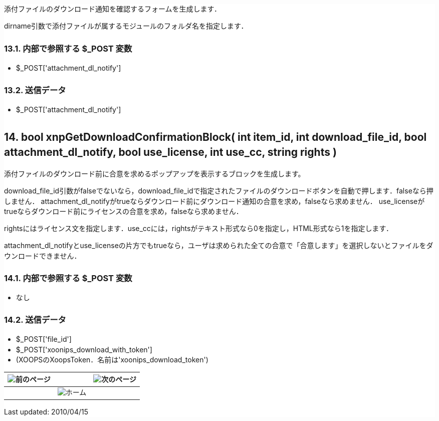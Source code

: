 添付ファイルのダウンロード通知を確認するフォームを生成します．

dirname引数で添付ファイルが属するモジュールのフォルダ名を指定します．

### 13.1. 内部で参照する $\_POST 変数 <a id="13-1-post"></a>

* $\_POST\['attachment\_dl\_notify'\]

### 13.2. 送信データ <a id="13-2"></a>

* $\_POST\['attachment\_dl\_notify'\]

## 14. bool xnpGetDownloadConfirmationBlock\( int item\_id, int download\_file\_id, bool attachment\_dl\_notify, bool use\_license, int use\_cc, string rights \) <a id="14-bool-xnpgetdownloadconfirmationblock-int-item-id-int-download-file-id-bool-attachment-dl-notify-bool-use-license-int-use-cc-string-rights"></a>

添付ファイルのダウンロード前に合意を求めるポップアップを表示するブロックを生成します。

download\_file\_id引数がfalseでないなら，download\_file\_idで指定されたファイルのダウンロードボタンを自動で押します．falseなら押しません． attachment\_dl\_notifyがtrueならダウンロード前にダウンロード通知の合意を求め，falseなら求めません． use\_licenseがtrueならダウンロード前にライセンスの合意を求め，falseなら求めません．

rightsにはライセンス文を指定します．use\_ccには，rightsがテキスト形式なら0を指定し，HTML形式なら1を指定します．

attachment\_dl\_notifyとuse\_licenseの片方でもtrueなら，ユーザは求められた全ての合意で「合意します」を選択しないとファイルをダウンロードできません．

### 14.1. 内部で参照する $\_POST 変数 <a id="14-1-post"></a>

* なし

### 14.2. 送信データ <a id="14-2"></a>

* $\_POST\['file\_id'\]
* $\_POST\['xoonips\_download\_with\_token'\]
* \(XOOPSのXoopsToken．名前は'xoonips\_download\_token'\)

| ![&#x524D;&#x306E;&#x30DA;&#x30FC;&#x30B8;](https://github.com/XoopsDocs/xoonips-developerguide/tree/a6a58e91b3c2fbad05284b6a55d66570e12e94d6/en/book/assets/commonlib/prev.gif) |  | ![&#x6B21;&#x306E;&#x30DA;&#x30FC;&#x30B8;](https://github.com/XoopsDocs/xoonips-developerguide/tree/a6a58e91b3c2fbad05284b6a55d66570e12e94d6/en/book/assets/commonlib/next.gif) |
| :--- | :--- | :--- |
|  | ![&#x30DB;&#x30FC;&#x30E0;](https://github.com/XoopsDocs/xoonips-developerguide/tree/a6a58e91b3c2fbad05284b6a55d66570e12e94d6/en/book/assets/commonlib/home.gif) |  |

Last updated: 2010/04/15

